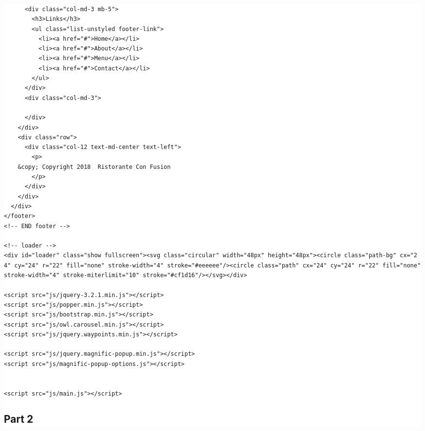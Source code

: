           <div class="col-md-3 mb-5">
            <h3>Links</h3>
            <ul class="list-unstyled footer-link">
              <li><a href="#">Home</a></li>
              <li><a href="#">About</a></li>
              <li><a href="#">Menu</a></li>
              <li><a href="#">Contact</a></li>
            </ul>
          </div>
          <div class="col-md-3">
          
          </div>
        </div>
        <div class="row">
          <div class="col-12 text-md-center text-left">
            <p>
        &copy; Copyright 2018  Ristorante Con Fusion
			</p>
          </div>
        </div>
      </div>
    </footer>
    <!-- END footer -->

    <!-- loader -->
    <div id="loader" class="show fullscreen"><svg class="circular" width="48px" height="48px"><circle class="path-bg" cx="24" cy="24" r="22" fill="none" stroke-width="4" stroke="#eeeeee"/><circle class="path" cx="24" cy="24" r="22" fill="none" stroke-width="4" stroke-miterlimit="10" stroke="#cf1d16"/></svg></div>

    <script src="js/jquery-3.2.1.min.js"></script>
    <script src="js/popper.min.js"></script>
    <script src="js/bootstrap.min.js"></script>
    <script src="js/owl.carousel.min.js"></script>
    <script src="js/jquery.waypoints.min.js"></script>

    <script src="js/jquery.magnific-popup.min.js"></script>
    <script src="js/magnific-popup-options.js"></script>
    

    <script src="js/main.js"></script>
  </body>
</html>

<!DOCTYPE html>
<head>
  <meta charset="utf-8">
  <title>My first page</title>
  </head>
  <body>

  </body>
  </html>

Part 2
  --------------------------------------------------------------------------------------------------------------------------------

